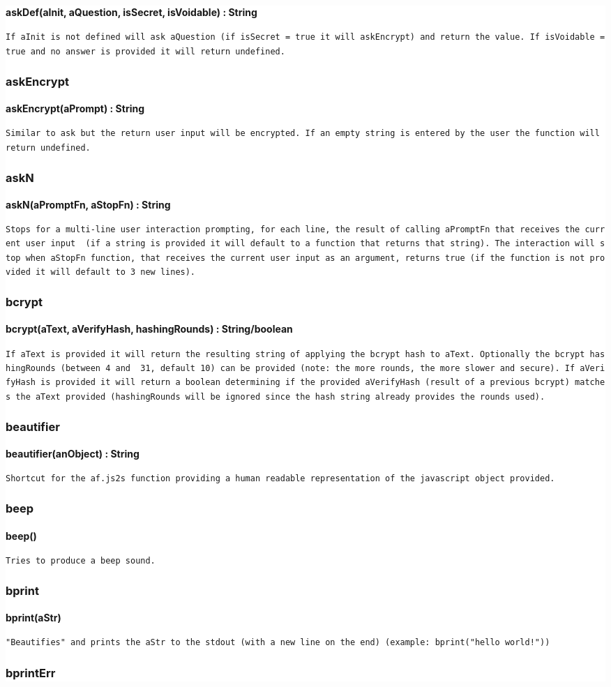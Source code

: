 __askDef(aInit, aQuestion, isSecret, isVoidable) : String__

````
If aInit is not defined will ask aQuestion (if isSecret = true it will askEncrypt) and return the value. If isVoidable = true and no answer is provided it will return undefined.
````
### askEncrypt

__askEncrypt(aPrompt) : String__

````
Similar to ask but the return user input will be encrypted. If an empty string is entered by the user the function will return undefined.
````
### askN

__askN(aPromptFn, aStopFn) : String__

````
Stops for a multi-line user interaction prompting, for each line, the result of calling aPromptFn that receives the current user input  (if a string is provided it will default to a function that returns that string). The interaction will stop when aStopFn function, that receives the current user input as an argument, returns true (if the function is not provided it will default to 3 new lines).
````
### bcrypt

__bcrypt(aText, aVerifyHash, hashingRounds) : String/boolean__

````
If aText is provided it will return the resulting string of applying the bcrypt hash to aText. Optionally the bcrypt hashingRounds (between 4 and  31, default 10) can be provided (note: the more rounds, the more slower and secure). If aVerifyHash is provided it will return a boolean determining if the provided aVerifyHash (result of a previous bcrypt) matches the aText provided (hashingRounds will be ignored since the hash string already provides the rounds used).
````
### beautifier

__beautifier(anObject) : String__

````
Shortcut for the af.js2s function providing a human readable representation of the javascript object provided.
````
### beep

__beep()__

````
Tries to produce a beep sound.
````
### bprint

__bprint(aStr)__

````
"Beautifies" and prints the aStr to the stdout (with a new line on the end) (example: bprint("hello world!"))
````
### bprintErr
